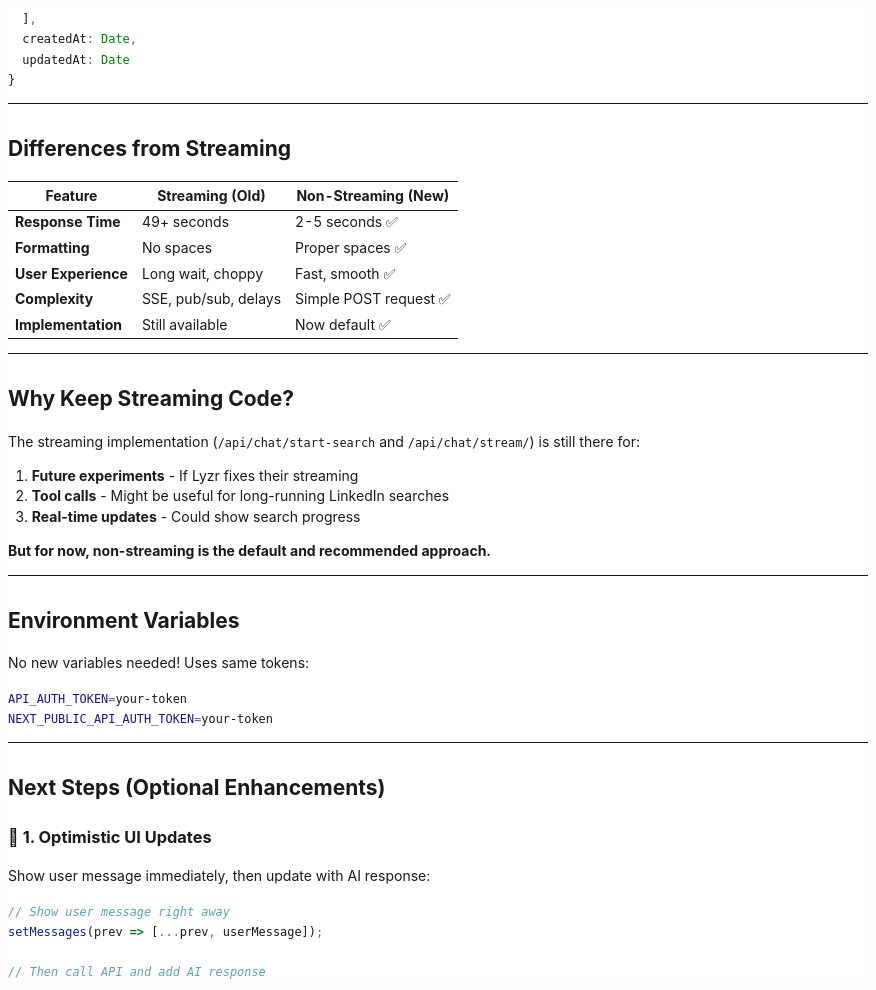 ```typescript
  ],
  createdAt: Date,
  updatedAt: Date
}
```

---

## Differences from Streaming

| Feature | Streaming (Old) | Non-Streaming (New) |
|---------|-----------------|---------------------|
| **Response Time** | 49+ seconds | 2-5 seconds ✅ |
| **Formatting** | No spaces | Proper spaces ✅ |
| **User Experience** | Long wait, choppy | Fast, smooth ✅ |
| **Complexity** | SSE, pub/sub, delays | Simple POST request ✅ |
| **Implementation** | Still available | Now default ✅ |

---

## Why Keep Streaming Code?

The streaming implementation (`/api/chat/start-search` and `/api/chat/stream/`) is still there for:
1. **Future experiments** - If Lyzr fixes their streaming
2. **Tool calls** - Might be useful for long-running LinkedIn searches
3. **Real-time updates** - Could show search progress

**But for now, non-streaming is the default and recommended approach.**

---

## Environment Variables

No new variables needed! Uses same tokens:
```bash
API_AUTH_TOKEN=your-token
NEXT_PUBLIC_API_AUTH_TOKEN=your-token
```

---

## Next Steps (Optional Enhancements)

### 🔲 **1. Optimistic UI Updates**
Show user message immediately, then update with AI response:
```typescript
// Show user message right away
setMessages(prev => [...prev, userMessage]);

// Then call API and add AI response
```
